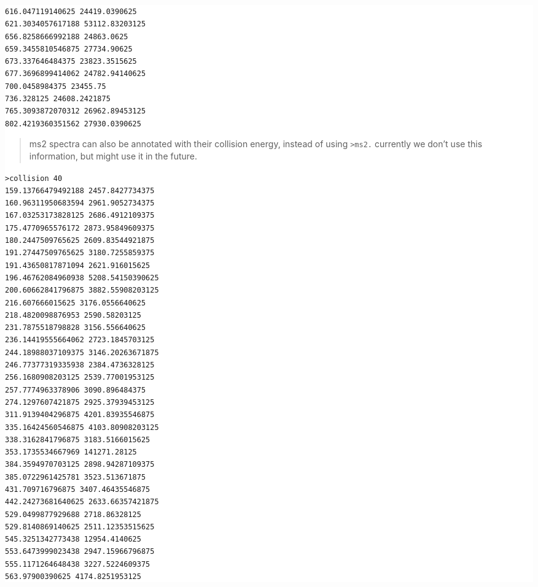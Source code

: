 ```
616.047119140625 24419.0390625    
621.3034057617188 53112.83203125    
656.8258666992188 24863.0625    
659.3455810546875 27734.90625    
673.337646484375 23823.3515625    
677.3696899414062 24782.94140625    
700.0458984375 23455.75    
736.328125 24608.2421875    
765.3093872070312 26962.89453125    
802.4219360351562 27930.0390625      
```

> ms2 spectra can also be annotated with their collision energy, instead of using `>ms2.`
> currently we don’t use this information, but might use it in the future.

```
>collision 40     
159.13766479492188 2457.8427734375    
160.96311950683594 2961.9052734375    
167.03253173828125 2686.4912109375    
175.4770965576172 2873.95849609375    
180.2447509765625 2609.83544921875    
191.27447509765625 3180.7255859375    
191.43650817871094 2621.916015625    
196.46762084960938 5208.54150390625    
200.60662841796875 3882.55908203125    
216.607666015625 3176.0556640625    
218.4820098876953 2590.58203125    
231.7875518798828 3156.556640625    
236.14419555664062 2723.1845703125    
244.18988037109375 3146.20263671875    
246.77377319335938 2384.4736328125    
256.1680908203125 2539.77001953125    
257.7774963378906 3090.896484375    
274.1297607421875 2925.37939453125    
311.9139404296875 4201.83935546875    
335.16424560546875 4103.80908203125    
338.3162841796875 3183.5166015625    
353.1735534667969 141271.28125    
384.3594970703125 2898.94287109375    
385.0722961425781 3523.513671875    
431.709716796875 3407.46435546875    
442.24273681640625 2633.66357421875    
529.0499877929688 2718.86328125    
529.8140869140625 2511.12353515625    
545.3251342773438 12954.4140625    
553.6473999023438 2947.15966796875    
555.1171264648438 3227.5224609375    
563.97900390625 4174.8251953125    
```